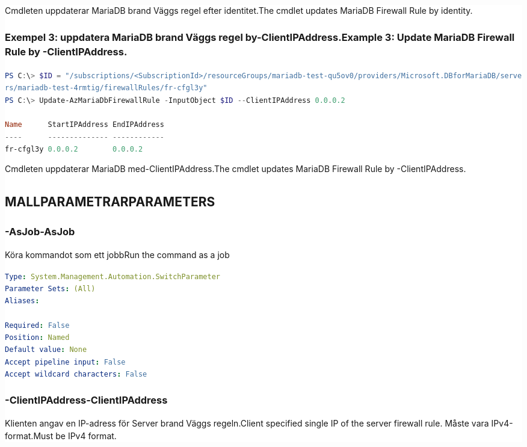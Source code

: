 <span data-ttu-id="6997a-115">Cmdleten uppdaterar MariaDB brand Väggs regel efter identitet.</span><span class="sxs-lookup"><span data-stu-id="6997a-115">The cmdlet updates MariaDB Firewall Rule by identity.</span></span>

### <span data-ttu-id="6997a-116">Exempel 3: uppdatera MariaDB brand Väggs regel by-ClientIPAddress.</span><span class="sxs-lookup"><span data-stu-id="6997a-116">Example 3: Update MariaDB Firewall Rule by -ClientIPAddress.</span></span>
```powershell
PS C:\> $ID = "/subscriptions/<SubscriptionId>/resourceGroups/mariadb-test-qu5ov0/providers/Microsoft.DBforMariaDB/servers/mariadb-test-4rmtig/firewallRules/fr-cfgl3y"
PS C:\> Update-AzMariaDbFirewallRule -InputObject $ID --ClientIPAddress 0.0.0.2

Name      StartIPAddress EndIPAddress
----      -------------- ------------
fr-cfgl3y 0.0.0.2        0.0.0.2
```

<span data-ttu-id="6997a-117">Cmdleten uppdaterar MariaDB med-ClientIPAddress.</span><span class="sxs-lookup"><span data-stu-id="6997a-117">The cmdlet updates MariaDB Firewall Rule by -ClientIPAddress.</span></span>

## <span data-ttu-id="6997a-118">MALLPARAMETRAR</span><span class="sxs-lookup"><span data-stu-id="6997a-118">PARAMETERS</span></span>

### <span data-ttu-id="6997a-119">-AsJob</span><span class="sxs-lookup"><span data-stu-id="6997a-119">-AsJob</span></span>
<span data-ttu-id="6997a-120">Köra kommandot som ett jobb</span><span class="sxs-lookup"><span data-stu-id="6997a-120">Run the command as a job</span></span>

```yaml
Type: System.Management.Automation.SwitchParameter
Parameter Sets: (All)
Aliases:

Required: False
Position: Named
Default value: None
Accept pipeline input: False
Accept wildcard characters: False
```

### <span data-ttu-id="6997a-121">-ClientIPAddress</span><span class="sxs-lookup"><span data-stu-id="6997a-121">-ClientIPAddress</span></span>
<span data-ttu-id="6997a-122">Klienten angav en IP-adress för Server brand Väggs regeln.</span><span class="sxs-lookup"><span data-stu-id="6997a-122">Client specified single IP of the server firewall rule.</span></span>
<span data-ttu-id="6997a-123">Måste vara IPv4-format.</span><span class="sxs-lookup"><span data-stu-id="6997a-123">Must be IPv4 format.</span></span>
